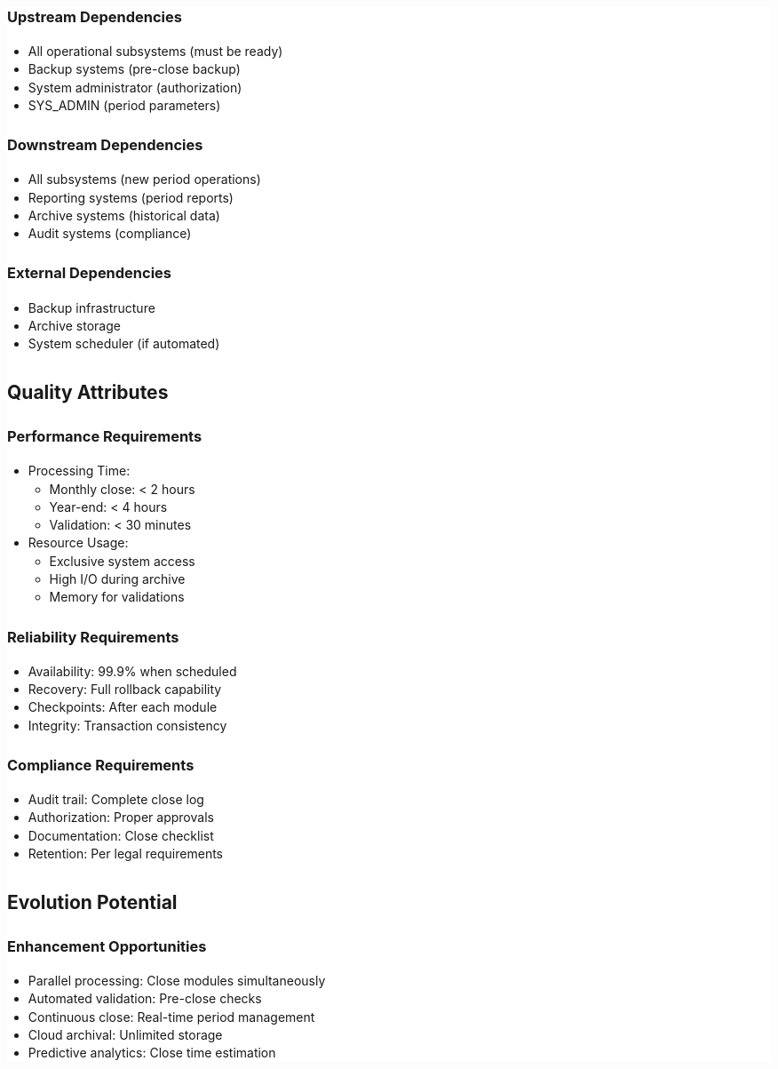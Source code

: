 ### Upstream Dependencies
- All operational subsystems (must be ready)
- Backup systems (pre-close backup)
- System administrator (authorization)
- SYS_ADMIN (period parameters)

### Downstream Dependencies
- All subsystems (new period operations)
- Reporting systems (period reports)
- Archive systems (historical data)
- Audit systems (compliance)

### External Dependencies
- Backup infrastructure
- Archive storage
- System scheduler (if automated)

## Quality Attributes

### Performance Requirements
- Processing Time:
  - Monthly close: < 2 hours
  - Year-end: < 4 hours
  - Validation: < 30 minutes
- Resource Usage:
  - Exclusive system access
  - High I/O during archive
  - Memory for validations

### Reliability Requirements
- Availability: 99.9% when scheduled
- Recovery: Full rollback capability
- Checkpoints: After each module
- Integrity: Transaction consistency

### Compliance Requirements
- Audit trail: Complete close log
- Authorization: Proper approvals
- Documentation: Close checklist
- Retention: Per legal requirements

## Evolution Potential

### Enhancement Opportunities
- Parallel processing: Close modules simultaneously
- Automated validation: Pre-close checks
- Continuous close: Real-time period management
- Cloud archival: Unlimited storage
- Predictive analytics: Close time estimation
